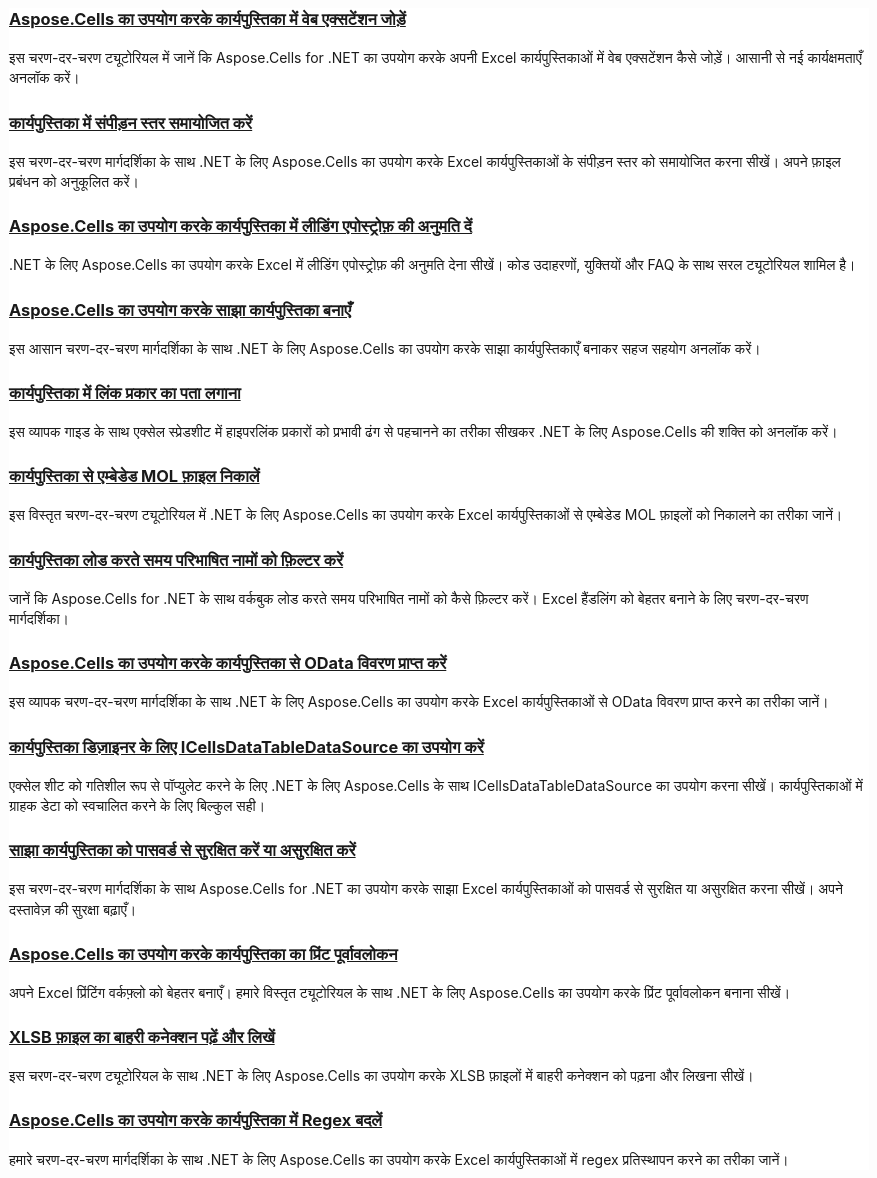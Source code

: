 ### [Aspose.Cells का उपयोग करके कार्यपुस्तिका में वेब एक्सटेंशन जोड़ें](./add-web-extension/)
इस चरण-दर-चरण ट्यूटोरियल में जानें कि Aspose.Cells for .NET का उपयोग करके अपनी Excel कार्यपुस्तिकाओं में वेब एक्सटेंशन कैसे जोड़ें। आसानी से नई कार्यक्षमताएँ अनलॉक करें।
### [कार्यपुस्तिका में संपीड़न स्तर समायोजित करें](./adjust-compression-level/)
इस चरण-दर-चरण मार्गदर्शिका के साथ .NET के लिए Aspose.Cells का उपयोग करके Excel कार्यपुस्तिकाओं के संपीड़न स्तर को समायोजित करना सीखें। अपने फ़ाइल प्रबंधन को अनुकूलित करें।
### [Aspose.Cells का उपयोग करके कार्यपुस्तिका में लीडिंग एपोस्ट्रोफ़ की अनुमति दें](./allow-leading-apostrophe/)
.NET के लिए Aspose.Cells का उपयोग करके Excel में लीडिंग एपोस्ट्रोफ़ की अनुमति देना सीखें। कोड उदाहरणों, युक्तियों और FAQ के साथ सरल ट्यूटोरियल शामिल है।
### [Aspose.Cells का उपयोग करके साझा कार्यपुस्तिका बनाएँ](./create-shared-workbook/)
इस आसान चरण-दर-चरण मार्गदर्शिका के साथ .NET के लिए Aspose.Cells का उपयोग करके साझा कार्यपुस्तिकाएँ बनाकर सहज सहयोग अनलॉक करें।
### [कार्यपुस्तिका में लिंक प्रकार का पता लगाना](./detect-link-types/)
इस व्यापक गाइड के साथ एक्सेल स्प्रेडशीट में हाइपरलिंक प्रकारों को प्रभावी ढंग से पहचानने का तरीका सीखकर .NET के लिए Aspose.Cells की शक्ति को अनलॉक करें।
### [कार्यपुस्तिका से एम्बेडेड MOL फ़ाइल निकालें](./extract-embedded-mol-file/)
इस विस्तृत चरण-दर-चरण ट्यूटोरियल में .NET के लिए Aspose.Cells का उपयोग करके Excel कार्यपुस्तिकाओं से एम्बेडेड MOL फ़ाइलों को निकालने का तरीका जानें।
### [कार्यपुस्तिका लोड करते समय परिभाषित नामों को फ़िल्टर करें](./filter-defined-names/)
जानें कि Aspose.Cells for .NET के साथ वर्कबुक लोड करते समय परिभाषित नामों को कैसे फ़िल्टर करें। Excel हैंडलिंग को बेहतर बनाने के लिए चरण-दर-चरण मार्गदर्शिका।
### [Aspose.Cells का उपयोग करके कार्यपुस्तिका से OData विवरण प्राप्त करें](./get-odata-details/)
इस व्यापक चरण-दर-चरण मार्गदर्शिका के साथ .NET के लिए Aspose.Cells का उपयोग करके Excel कार्यपुस्तिकाओं से OData विवरण प्राप्त करने का तरीका जानें।
### [कार्यपुस्तिका डिज़ाइनर के लिए ICellsDataTableDataSource का उपयोग करें](./use-icells-datatable-data-source/)
एक्सेल शीट को गतिशील रूप से पॉप्युलेट करने के लिए .NET के लिए Aspose.Cells के साथ ICellsDataTableDataSource का उपयोग करना सीखें। कार्यपुस्तिकाओं में ग्राहक डेटा को स्वचालित करने के लिए बिल्कुल सही।
### [साझा कार्यपुस्तिका को पासवर्ड से सुरक्षित करें या असुरक्षित करें](./password-protect-or-unprotect-shared-workbook/)
इस चरण-दर-चरण मार्गदर्शिका के साथ Aspose.Cells for .NET का उपयोग करके साझा Excel कार्यपुस्तिकाओं को पासवर्ड से सुरक्षित या असुरक्षित करना सीखें। अपने दस्तावेज़ की सुरक्षा बढ़ाएँ।
### [Aspose.Cells का उपयोग करके कार्यपुस्तिका का प्रिंट पूर्वावलोकन](./print-preview/)
अपने Excel प्रिंटिंग वर्कफ़्लो को बेहतर बनाएँ। हमारे विस्तृत ट्यूटोरियल के साथ .NET के लिए Aspose.Cells का उपयोग करके प्रिंट पूर्वावलोकन बनाना सीखें।
### [XLSB फ़ाइल का बाहरी कनेक्शन पढ़ें और लिखें](./read-and-write-external-connection/)
इस चरण-दर-चरण ट्यूटोरियल के साथ .NET के लिए Aspose.Cells का उपयोग करके XLSB फ़ाइलों में बाहरी कनेक्शन को पढ़ना और लिखना सीखें।
### [Aspose.Cells का उपयोग करके कार्यपुस्तिका में Regex बदलें](./regex-replace/)
हमारे चरण-दर-चरण मार्गदर्शिका के साथ .NET के लिए Aspose.Cells का उपयोग करके Excel कार्यपुस्तिकाओं में regex प्रतिस्थापन करने का तरीका जानें।